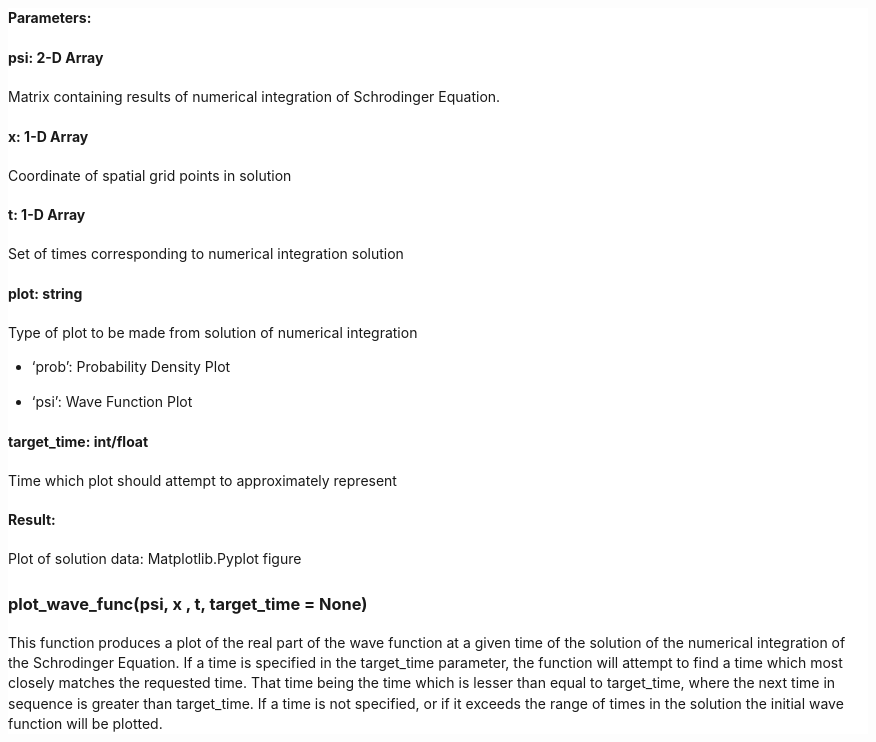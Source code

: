   

#### Parameters:

  

#### psi: 2-D Array

  

Matrix containing results of numerical integration of Schrodinger Equation.

  

#### x: 1-D Array

  

Coordinate of spatial grid points in solution

  

#### t: 1-D Array

  

Set of times corresponding to numerical integration solution

  

#### plot: string

  

Type of plot to be made from solution of numerical integration

  

- ‘prob’: Probability Density Plot

- ‘psi’: Wave Function Plot

  

#### target\_time: int/float

  

Time which plot should attempt to approximately represent

  

#### Result:

  

Plot of solution data: Matplotlib.Pyplot figure

  

### plot\_wave\_func(psi, x , t, target\_time = None)

  

This function produces a plot of the real part of the wave function at a given time of the solution of the numerical integration of the Schrodinger Equation. If a time is specified in the target\_time parameter, the function will attempt to find a time which most closely matches the requested time. That time being the time which is lesser than equal to target\_time, where the next time in sequence is greater than target\_time. If a time is not specified, or if it exceeds the range of times in the solution the initial wave function will be plotted.
